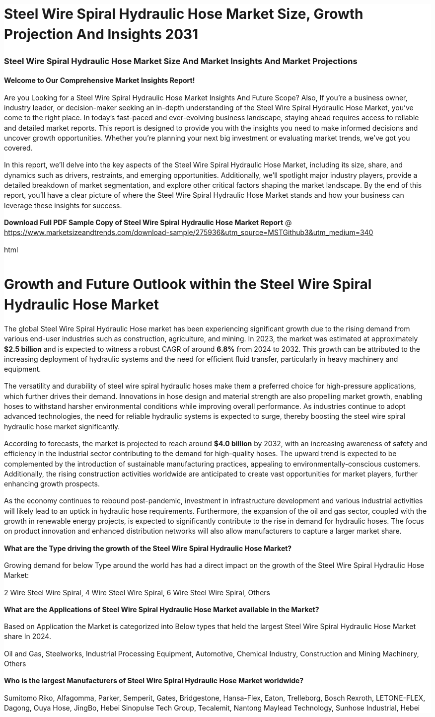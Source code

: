 <H1> Steel Wire Spiral Hydraulic Hose Market Size, Growth Projection And Insights 2031</H1><div class="" data-test-id=""><h3><span class="">Steel Wire Spiral Hydraulic Hose Market Size And Market Insights And Market Projections</span></h3></div><div class="" data-test-id=""><p><strong>Welcome to Our Comprehensive Market Insights Report!</strong></p><p>Are you Looking for a Steel Wire Spiral Hydraulic Hose Market Insights And Future Scope? Also, If you&rsquo;re a business owner, industry leader, or decision-maker seeking an in-depth understanding of the Steel Wire Spiral Hydraulic Hose Market, you&rsquo;ve come to the right place. In today&rsquo;s fast-paced and ever-evolving business landscape, staying ahead requires access to reliable and detailed market reports. This report is designed to provide you with the insights you need to make informed decisions and uncover growth opportunities. Whether you&rsquo;re planning your next big investment or evaluating market trends, we&rsquo;ve got you covered.</p><p>In this report, we&rsquo;ll delve into the key aspects of the Steel Wire Spiral Hydraulic Hose Market, including its size, share, and dynamics such as drivers, restraints, and emerging opportunities. Additionally, we&rsquo;ll spotlight major industry players, provide a detailed breakdown of market segmentation, and explore other critical factors shaping the market landscape. By the end of this report, you&rsquo;ll have a clear picture of where the Steel Wire Spiral Hydraulic Hose Market stands and how your business can leverage these insights for success.</p><p><strong>Download Full PDF Sample Copy of Steel Wire Spiral Hydraulic Hose Market Report</strong> @ <a href="https://www.marketsizeandtrends.com/download-sample/275936&utm_source=MSTGithub3&utm_medium=340" target="_blank">https://www.marketsizeandtrends.com/download-sample/275936&utm_source=MSTGithub3&utm_medium=340</a></p></div><div class="" data-test-id=""><p><span class="">html<!DOCTYPE html><html lang="en"><head> <meta charset="UTF-8"> <meta name="viewport" content="width=device-width, initial-scale=1.0"> <title>Steel Wire Spiral Hydraulic Hose Market Growth and Outlook</title></head><body> <h1>Growth and Future Outlook within the Steel Wire Spiral Hydraulic Hose Market</h1> <p>The global Steel Wire Spiral Hydraulic Hose market has been experiencing significant growth due to the rising demand from various end-user industries such as construction, agriculture, and mining. In 2023, the market was estimated at approximately <strong>$2.5 billion</strong> and is expected to witness a robust CAGR of around <strong>6.8%</strong> from 2024 to 2032. This growth can be attributed to the increasing deployment of hydraulic systems and the need for efficient fluid transfer, particularly in heavy machinery and equipment.</p> <p>The versatility and durability of steel wire spiral hydraulic hoses make them a preferred choice for high-pressure applications, which further drives their demand. Innovations in hose design and material strength are also propelling market growth, enabling hoses to withstand harsher environmental conditions while improving overall performance. As industries continue to adopt advanced technologies, the need for reliable hydraulic systems is expected to surge, thereby boosting the steel wire spiral hydraulic hose market significantly.</p> <p><strong></strong></p> <p>According to forecasts, the market is projected to reach around <strong>$4.0 billion</strong> by 2032, with an increasing awareness of safety and efficiency in the industrial sector contributing to the demand for high-quality hoses. The upward trend is expected to be complemented by the introduction of sustainable manufacturing practices, appealing to environmentally-conscious customers. Additionally, the rising construction activities worldwide are anticipated to create vast opportunities for market players, further enhancing growth prospects.</p> <p>As the economy continues to rebound post-pandemic, investment in infrastructure development and various industrial activities will likely lead to an uptick in hydraulic hose requirements. Furthermore, the expansion of the oil and gas sector, coupled with the growth in renewable energy projects, is expected to significantly contribute to the rise in demand for hydraulic hoses. The focus on product innovation and enhanced distribution networks will also allow manufacturers to capture a larger market share.</p></body></html></span></p><p><strong><span class="">What are the&nbsp;Type driving the growth of the Steel Wire Spiral Hydraulic Hose Market?</span></strong></p></div><div class="" data-test-id=""><p><span class="">Growing demand for below Type around the world has had a direct impact on the growth of the Steel Wire Spiral Hydraulic Hose Market:</span></p></div><div class="" data-test-id=""><p>2 Wire Steel Wire Spiral, 4 Wire Steel Wire Spiral, 6 Wire Steel Wire Spiral, Others</p><p><span class=""><strong>What are the&nbsp;Applications&nbsp;of Steel Wire Spiral Hydraulic Hose Market available in the Market?</strong></span></p></div><div class="" data-test-id=""><p><span class="">Based on Application the Market is categorized into Below types that held the largest Steel Wire Spiral Hydraulic Hose Market share In 2024.</span></p></div><div class="" data-test-id=""><p><span class="">Oil and Gas, Steelworks, Industrial Processing Equipment, Automotive, Chemical Industry, Construction and Mining Machinery, Others</span></p><p><span class=""><strong>Who is the largest Manufacturers of Steel Wire Spiral Hydraulic Hose Market worldwide?</strong></span></p></div><div class="" data-test-id=""><p><span class="">Sumitomo Riko, Alfagomma, Parker, Semperit, Gates, Bridgestone, Hansa-Flex, Eaton, Trelleborg, Bosch Rexroth, LETONE-FLEX, Dagong, Ouya Hose, JingBo, Hebei Sinopulse Tech Group, Tecalemit, Nantong Maylead Technology, Sunhose Industrial, Hebei